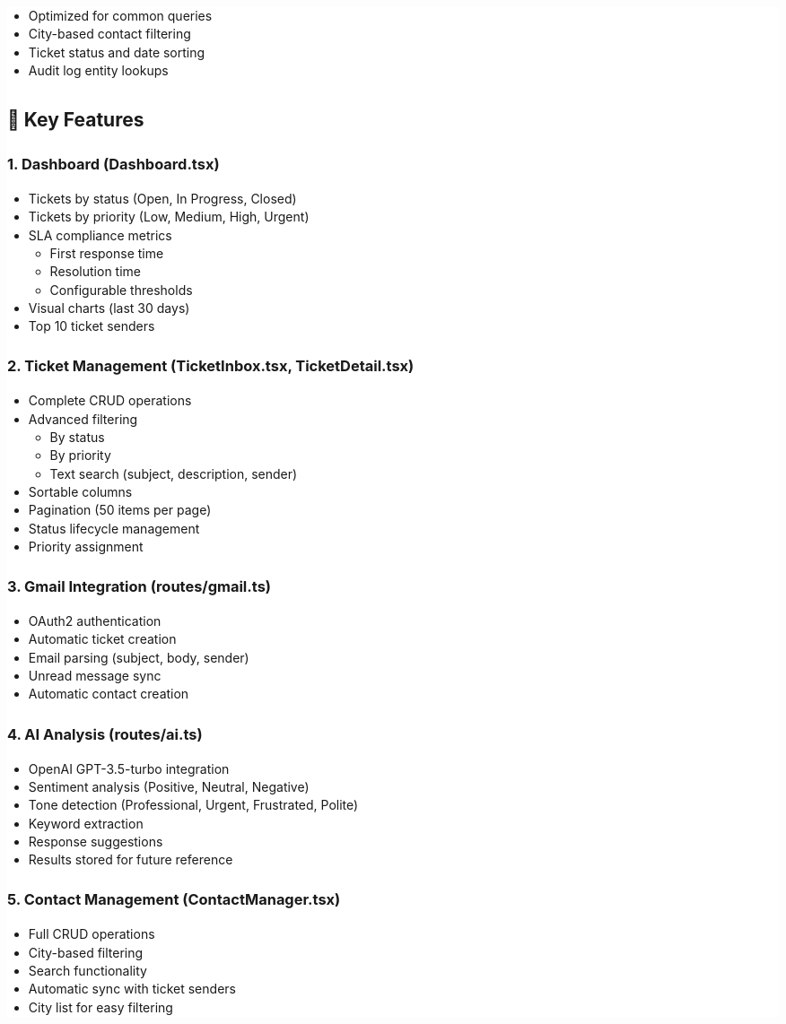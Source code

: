 - Optimized for common queries
- City-based contact filtering
- Ticket status and date sorting
- Audit log entity lookups

## 🎯 Key Features

### 1. Dashboard (Dashboard.tsx)
- Tickets by status (Open, In Progress, Closed)
- Tickets by priority (Low, Medium, High, Urgent)
- SLA compliance metrics
  - First response time
  - Resolution time
  - Configurable thresholds
- Visual charts (last 30 days)
- Top 10 ticket senders

### 2. Ticket Management (TicketInbox.tsx, TicketDetail.tsx)
- Complete CRUD operations
- Advanced filtering
  - By status
  - By priority
  - Text search (subject, description, sender)
- Sortable columns
- Pagination (50 items per page)
- Status lifecycle management
- Priority assignment

### 3. Gmail Integration (routes/gmail.ts)
- OAuth2 authentication
- Automatic ticket creation
- Email parsing (subject, body, sender)
- Unread message sync
- Automatic contact creation

### 4. AI Analysis (routes/ai.ts)
- OpenAI GPT-3.5-turbo integration
- Sentiment analysis (Positive, Neutral, Negative)
- Tone detection (Professional, Urgent, Frustrated, Polite)
- Keyword extraction
- Response suggestions
- Results stored for future reference

### 5. Contact Management (ContactManager.tsx)
- Full CRUD operations
- City-based filtering
- Search functionality
- Automatic sync with ticket senders
- City list for easy filtering
